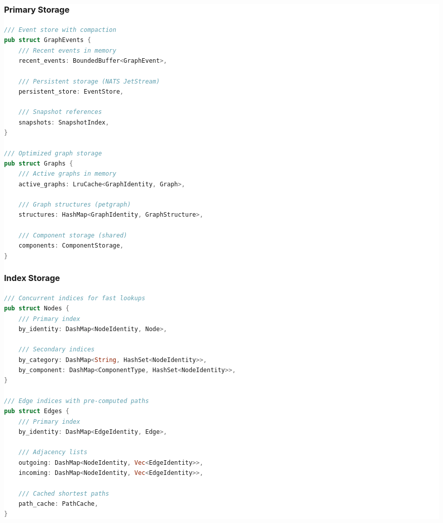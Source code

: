 ### Primary Storage

```rust
/// Event store with compaction
pub struct GraphEvents {
    /// Recent events in memory
    recent_events: BoundedBuffer<GraphEvent>,

    /// Persistent storage (NATS JetStream)
    persistent_store: EventStore,

    /// Snapshot references
    snapshots: SnapshotIndex,
}

/// Optimized graph storage
pub struct Graphs {
    /// Active graphs in memory
    active_graphs: LruCache<GraphIdentity, Graph>,

    /// Graph structures (petgraph)
    structures: HashMap<GraphIdentity, GraphStructure>,

    /// Component storage (shared)
    components: ComponentStorage,
}
```

### Index Storage

```rust
/// Concurrent indices for fast lookups
pub struct Nodes {
    /// Primary index
    by_identity: DashMap<NodeIdentity, Node>,

    /// Secondary indices
    by_category: DashMap<String, HashSet<NodeIdentity>>,
    by_component: DashMap<ComponentType, HashSet<NodeIdentity>>,
}

/// Edge indices with pre-computed paths
pub struct Edges {
    /// Primary index
    by_identity: DashMap<EdgeIdentity, Edge>,

    /// Adjacency lists
    outgoing: DashMap<NodeIdentity, Vec<EdgeIdentity>>,
    incoming: DashMap<NodeIdentity, Vec<EdgeIdentity>>,

    /// Cached shortest paths
    path_cache: PathCache,
}
```
